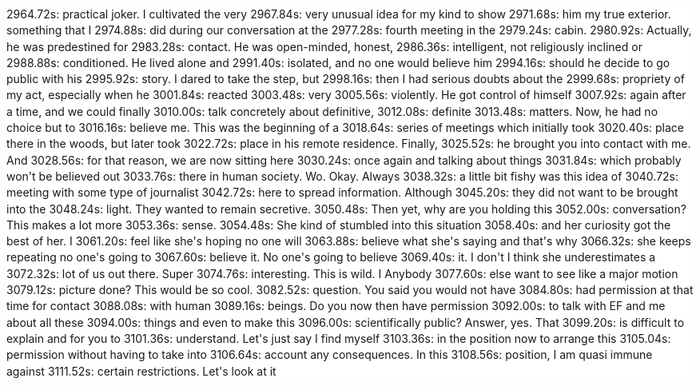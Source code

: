 2964.72s: practical joker. I cultivated the very
2967.84s: very unusual idea for my kind to show
2971.68s: him my true exterior. something that I
2974.88s: did during our conversation at the
2977.28s: fourth meeting in the
2979.24s: cabin.
2980.92s: Actually, he was predestined for
2983.28s: contact. He was open-minded, honest,
2986.36s: intelligent, not religiously inclined or
2988.88s: conditioned. He lived alone and
2991.40s: isolated, and no one would believe him
2994.16s: should he decide to go public with his
2995.92s: story. I dared to take the step, but
2998.16s: then I had serious doubts about the
2999.68s: propriety of my act, especially when he
3001.84s: reacted
3003.48s: very
3005.56s: violently. He got control of himself
3007.92s: again after a time, and we could finally
3010.00s: talk concretely about definitive,
3012.08s: definite
3013.48s: matters. Now, he had no choice but to
3016.16s: believe me. This was the beginning of a
3018.64s: series of meetings which initially took
3020.40s: place there in the woods, but later took
3022.72s: place in his remote residence. Finally,
3025.52s: he brought you into contact with me. And
3028.56s: for that reason, we are now sitting here
3030.24s: once again and talking about things
3031.84s: which probably won't be believed out
3033.76s: there in human society. Wo. Okay. Always
3038.32s: a little bit fishy was this idea of
3040.72s: meeting with some type of journalist
3042.72s: here to spread information. Although
3045.20s: they did not want to be brought into the
3048.24s: light. They wanted to remain secretive.
3050.48s: Then yet, why are you holding this
3052.00s: conversation? This makes a lot more
3053.36s: sense.
3054.48s: She kind of stumbled into this situation
3058.40s: and her curiosity got the best of her. I
3061.20s: feel like she's hoping no one will
3063.88s: believe what she's saying and that's why
3066.32s: she keeps repeating no one's going to
3067.60s: believe it. No one's going to believe
3069.40s: it. I don't I think she underestimates a
3072.32s: lot of us out there. Super
3074.76s: interesting. This is wild. I Anybody
3077.60s: else want to see like a major motion
3079.12s: picture done? This would be so cool.
3082.52s: question. You said you would not have
3084.80s: had permission at that time for contact
3088.08s: with human
3089.16s: beings. Do you now then have permission
3092.00s: to talk with EF and me about all these
3094.00s: things and even to make this
3096.00s: scientifically public? Answer, yes. That
3099.20s: is difficult to explain and for you to
3101.36s: understand. Let's just say I find myself
3103.36s: in the position now to arrange this
3105.04s: permission without having to take into
3106.64s: account any consequences. In this
3108.56s: position, I am quasi immune against
3111.52s: certain restrictions. Let's look at it